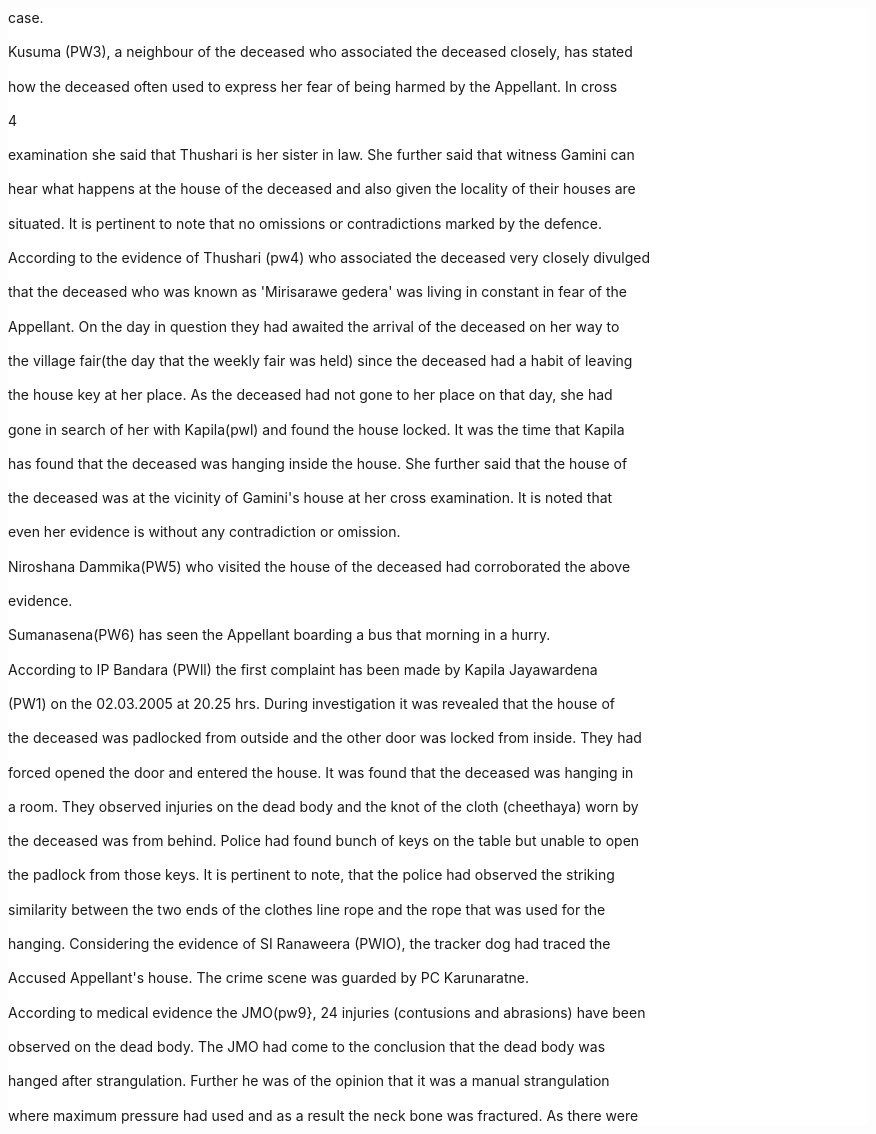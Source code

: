 case.

Kusuma (PW3), a neighbour of the deceased who associated the deceased closely, has stated

how the deceased often used to express her fear of being harmed by the Appellant. In cross

4

examination she said that Thushari is her sister in law. She further said that witness Gamini can

hear what happens at the house of the deceased and also given the locality of their houses are

situated. It is pertinent to note that no omissions or contradictions marked by the defence.

According to the evidence of Thushari (pw4) who associated the deceased very closely divulged

that the deceased who was known as 'Mirisarawe gedera' was living in constant in fear of the

Appellant. On the day in question they had awaited the arrival of the deceased on her way to

the village fair(the day that the weekly fair was held) since the deceased had a habit of leaving

the house key at her place. As the deceased had not gone to her place on that day, she had

gone in search of her with Kapila(pwl) and found the house locked. It was the time that Kapila

has found that the deceased was hanging inside the house. She further said that the house of

the deceased was at the vicinity of Gamini's house at her cross examination. It is noted that

even her evidence is without any contradiction or omission.

Niroshana Dammika(PW5) who visited the house of the deceased had corroborated the above

evidence.

Sumanasena(PW6) has seen the Appellant boarding a bus that morning in a hurry.

According to IP Bandara (PWll) the first complaint has been made by Kapila Jayawardena

(PW1) on the 02.03.2005 at 20.25 hrs. During investigation it was revealed that the house of

the deceased was padlocked from outside and the other door was locked from inside. They had

forced opened the door and entered the house. It was found that the deceased was hanging in

a room. They observed injuries on the dead body and the knot of the cloth (cheethaya) worn by

the deceased was from behind. Police had found bunch of keys on the table but unable to open

the padlock from those keys. It is pertinent to note, that the police had observed the striking

similarity between the two ends of the clothes line rope and the rope that was used for the

hanging. Considering the evidence of SI Ranaweera (PWIO), the tracker dog had traced the

Accused Appellant's house. The crime scene was guarded by PC Karunaratne.

According to medical evidence the JMO(pw9}, 24 injuries (contusions and abrasions) have been

observed on the dead body. The JMO had come to the conclusion that the dead body was

hanged after strangulation. Further he was of the opinion that it was a manual strangulation

where maximum pressure had used and as a result the neck bone was fractured. As there were
